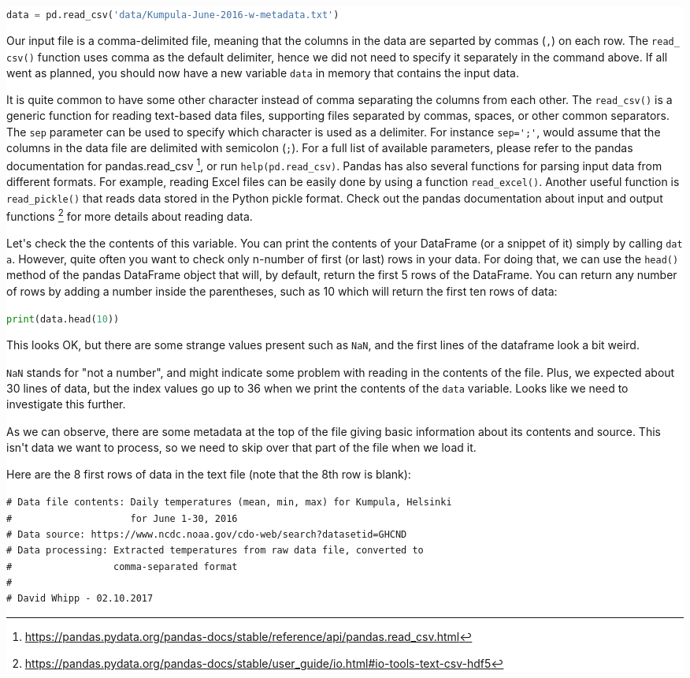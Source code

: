 ```python deletable=true editable=true jupyter={"outputs_hidden": false}
data = pd.read_csv('data/Kumpula-June-2016-w-metadata.txt')
```


Our input file is a comma-delimited file, meaning that the columns in the data are separted by commas (`,`) on each row. The `read_csv()` function uses comma as the default delimiter, hence we did not need to specify it separately in the command above. If all went as planned, you should now have a new variable `data` in memory that contains the input data. 

It is quite common to have some other character instead of comma separating the columns from each other. The `read_csv()` is a generic function for reading text-based data files, supporting files separated by commas, spaces, or other common separators. The `sep` parameter can be used to specify which character is used as a delimiter. For instance `sep=';'`, would assume that the columns in the data file are delimited with semicolon (`;`). For a full list of available parameters, please refer to the pandas documentation for pandas.read_csv [^urlreadcsv], or run `help(pd.read_csv)`. Pandas has also several functions for parsing input data from different formats. For example, reading Excel files can be easily done by using a function `read_excel()`. Another useful function is `read_pickle()` that reads data stored in the Python pickle format. Check out the pandas documentation about input and output functions [^urlpandasiotools] for more details about reading data.



Let's check the the contents of this variable. You can print the contents of your DataFrame (or a snippet of it) simply by calling `data`. However, quite often you want to check only n-number of first (or last) rows in your data. For doing that, we can use the `head()` method of the pandas DataFrame object that will, by default, return the first 5 rows of the DataFrame. You can return any number of rows by adding a number inside the parentheses, such as 10 which will return the first ten rows of data:

```python deletable=true editable=true jupyter={"outputs_hidden": false}
print(data.head(10))
```


This looks OK, but there are some strange values present such as `NaN`, and the first lines of the dataframe look a bit weird.

`NaN` stands for "not a number", and might indicate some problem with reading in the contents of the file. Plus, we expected about 30 lines of data, but the index values go up to 36 when we print the contents of the `data` variable. Looks like we need to investigate this further.



As we can observe, there are some metadata at the top of the file giving basic information about its contents and source. This isn't data we want to process, so we need to skip over that part of the file when we load it.

Here are the 8 first rows of data in the text file (note that the 8th row is blank):



```
# Data file contents: Daily temperatures (mean, min, max) for Kumpula, Helsinki
#                     for June 1-30, 2016
# Data source: https://www.ncdc.noaa.gov/cdo-web/search?datasetid=GHCND
# Data processing: Extracted temperatures from raw data file, converted to
#                  comma-separated format
#
# David Whipp - 02.10.2017

```


[^urlpandas]: <http://pandas.pydata.org/>
[^urlnumpy]: <http://www.numpy.org/>
[^urlmatplotlib]: <https://matplotlib.org/>
[^urlscipy]: <https://www.scipy.org/>
[^urlpandasdocs]: <https://pandas.pydata.org/pandas-docs/stable/>
[^urlds]: <https://pandas.pydata.org/pandas-docs/stable/user_guide/dsintro.html>
[^urnlnoaa2]: <https://www.ncdc.noaa.gov/cdo-web/>
[^urlreadcsv]: <https://pandas.pydata.org/pandas-docs/stable/reference/api/pandas.read_csv.html>
[^urlpandasiotools]: <https://pandas.pydata.org/pandas-docs/stable/user_guide/io.html#io-tools-text-csv-hdf5>
[^urlpandasattributes]: <https://pandas.pydata.org/pandas-docs/stable/reference/frame.html#attributes-and-underlying-data>
[^urlnoaa1]: <https://www.ncdc.noaa.gov/>
[^readcsv]: <https://pandas.pydata.org/pandas-docs/stable/generated/pandas.read_csv.html>